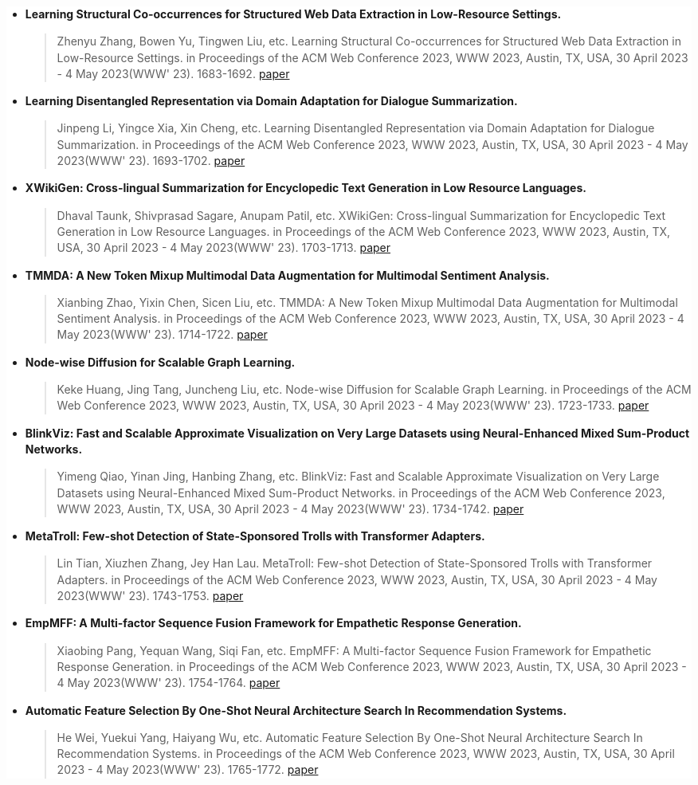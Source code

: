 
- **Learning Structural Co-occurrences for Structured Web Data Extraction in Low-Resource Settings.**
    > Zhenyu Zhang, Bowen Yu, Tingwen Liu, etc. Learning Structural Co-occurrences for Structured Web Data Extraction in Low-Resource Settings. in Proceedings of the ACM Web Conference 2023, WWW 2023, Austin, TX, USA, 30 April 2023 - 4 May 2023(WWW' 23). 1683-1692. [paper](https://doi.org/10.1145/3543507.3583387)


- **Learning Disentangled Representation via Domain Adaptation for Dialogue Summarization.**
    > Jinpeng Li, Yingce Xia, Xin Cheng, etc. Learning Disentangled Representation via Domain Adaptation for Dialogue Summarization. in Proceedings of the ACM Web Conference 2023, WWW 2023, Austin, TX, USA, 30 April 2023 - 4 May 2023(WWW' 23). 1693-1702. [paper](https://doi.org/10.1145/3543507.3583389)


- **XWikiGen: Cross-lingual Summarization for Encyclopedic Text Generation in Low Resource Languages.**
    > Dhaval Taunk, Shivprasad Sagare, Anupam Patil, etc. XWikiGen: Cross-lingual Summarization for Encyclopedic Text Generation in Low Resource Languages. in Proceedings of the ACM Web Conference 2023, WWW 2023, Austin, TX, USA, 30 April 2023 - 4 May 2023(WWW' 23). 1703-1713. [paper](https://doi.org/10.1145/3543507.3583405)


- **TMMDA: A New Token Mixup Multimodal Data Augmentation for Multimodal Sentiment Analysis.**
    > Xianbing Zhao, Yixin Chen, Sicen Liu, etc. TMMDA: A New Token Mixup Multimodal Data Augmentation for Multimodal Sentiment Analysis. in Proceedings of the ACM Web Conference 2023, WWW 2023, Austin, TX, USA, 30 April 2023 - 4 May 2023(WWW' 23). 1714-1722. [paper](https://doi.org/10.1145/3543507.3583406)


- **Node-wise Diffusion for Scalable Graph Learning.**
    > Keke Huang, Jing Tang, Juncheng Liu, etc. Node-wise Diffusion for Scalable Graph Learning. in Proceedings of the ACM Web Conference 2023, WWW 2023, Austin, TX, USA, 30 April 2023 - 4 May 2023(WWW' 23). 1723-1733. [paper](https://doi.org/10.1145/3543507.3583408)


- **BlinkViz: Fast and Scalable Approximate Visualization on Very Large Datasets using Neural-Enhanced Mixed Sum-Product Networks.**
    > Yimeng Qiao, Yinan Jing, Hanbing Zhang, etc. BlinkViz: Fast and Scalable Approximate Visualization on Very Large Datasets using Neural-Enhanced Mixed Sum-Product Networks. in Proceedings of the ACM Web Conference 2023, WWW 2023, Austin, TX, USA, 30 April 2023 - 4 May 2023(WWW' 23). 1734-1742. [paper](https://doi.org/10.1145/3543507.3583411)


- **MetaTroll: Few-shot Detection of State-Sponsored Trolls with Transformer Adapters.**
    > Lin Tian, Xiuzhen Zhang, Jey Han Lau. MetaTroll: Few-shot Detection of State-Sponsored Trolls with Transformer Adapters. in Proceedings of the ACM Web Conference 2023, WWW 2023, Austin, TX, USA, 30 April 2023 - 4 May 2023(WWW' 23). 1743-1753. [paper](https://doi.org/10.1145/3543507.3583417)


- **EmpMFF: A Multi-factor Sequence Fusion Framework for Empathetic Response Generation.**
    > Xiaobing Pang, Yequan Wang, Siqi Fan, etc. EmpMFF: A Multi-factor Sequence Fusion Framework for Empathetic Response Generation. in Proceedings of the ACM Web Conference 2023, WWW 2023, Austin, TX, USA, 30 April 2023 - 4 May 2023(WWW' 23). 1754-1764. [paper](https://doi.org/10.1145/3543507.3583438)


- **Automatic Feature Selection By One-Shot Neural Architecture Search In Recommendation Systems.**
    > He Wei, Yuekui Yang, Haiyang Wu, etc. Automatic Feature Selection By One-Shot Neural Architecture Search In Recommendation Systems. in Proceedings of the ACM Web Conference 2023, WWW 2023, Austin, TX, USA, 30 April 2023 - 4 May 2023(WWW' 23). 1765-1772. [paper](https://doi.org/10.1145/3543507.3583444)
